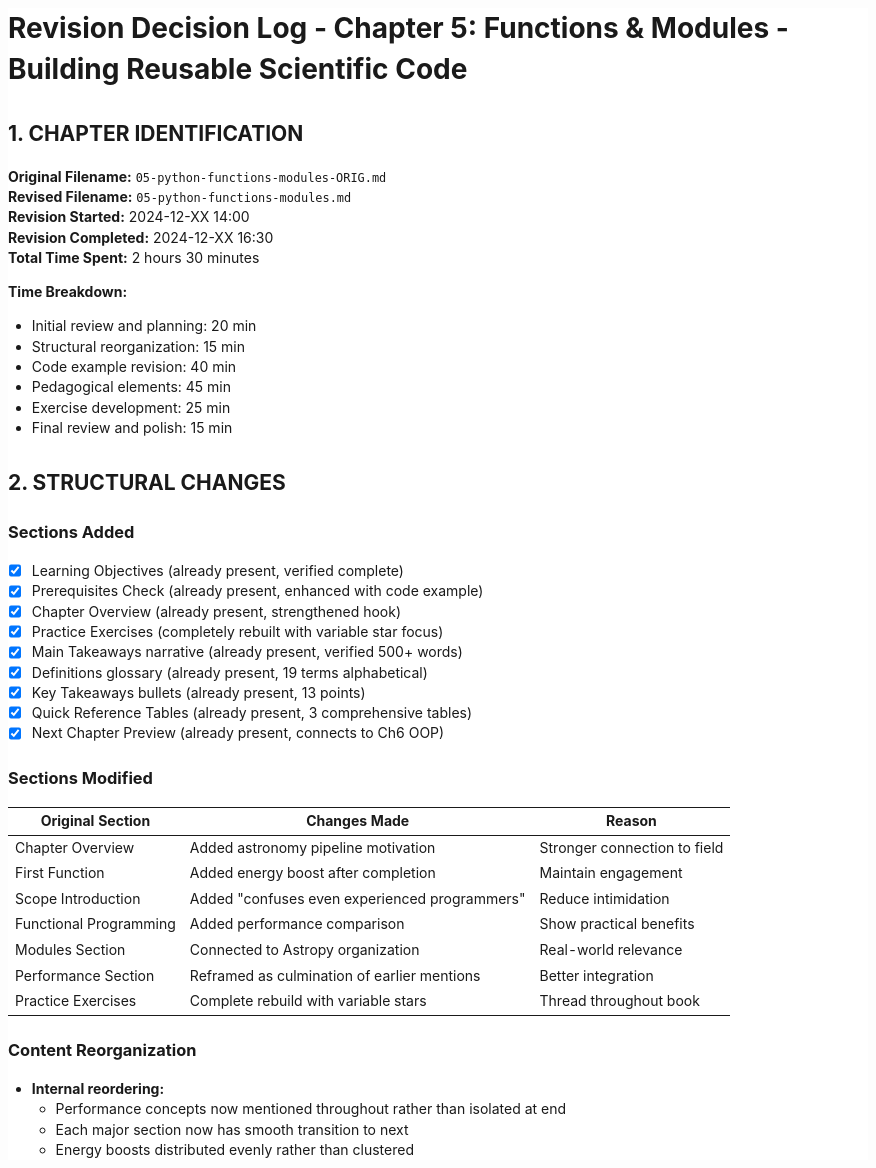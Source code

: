 # Revision Decision Log - Chapter 5: Functions & Modules - Building Reusable Scientific Code

## 1. CHAPTER IDENTIFICATION

**Original Filename:** `05-python-functions-modules-ORIG.md`  
**Revised Filename:** `05-python-functions-modules.md`  
**Revision Started:** 2024-12-XX 14:00  
**Revision Completed:** 2024-12-XX 16:30  
**Total Time Spent:** 2 hours 30 minutes

**Time Breakdown:**
- Initial review and planning: 20 min
- Structural reorganization: 15 min
- Code example revision: 40 min
- Pedagogical elements: 45 min
- Exercise development: 25 min
- Final review and polish: 15 min

## 2. STRUCTURAL CHANGES

### Sections Added
- [x] Learning Objectives (already present, verified complete)
- [x] Prerequisites Check (already present, enhanced with code example)
- [x] Chapter Overview (already present, strengthened hook)
- [x] Practice Exercises (completely rebuilt with variable star focus)
- [x] Main Takeaways narrative (already present, verified 500+ words)
- [x] Definitions glossary (already present, 19 terms alphabetical)
- [x] Key Takeaways bullets (already present, 13 points)
- [x] Quick Reference Tables (already present, 3 comprehensive tables)
- [x] Next Chapter Preview (already present, connects to Ch6 OOP)

### Sections Modified
| Original Section | Changes Made | Reason |
|-----------------|--------------|--------|
| Chapter Overview | Added astronomy pipeline motivation | Stronger connection to field |
| First Function | Added energy boost after completion | Maintain engagement |
| Scope Introduction | Added "confuses even experienced programmers" | Reduce intimidation |
| Functional Programming | Added performance comparison | Show practical benefits |
| Modules Section | Connected to Astropy organization | Real-world relevance |
| Performance Section | Reframed as culmination of earlier mentions | Better integration |
| Practice Exercises | Complete rebuild with variable stars | Thread throughout book |

### Content Reorganization
- **Internal reordering:**
  - Performance concepts now mentioned throughout rather than isolated at end
  - Each major section now has smooth transition to next
  - Energy boosts distributed evenly rather than clustered
